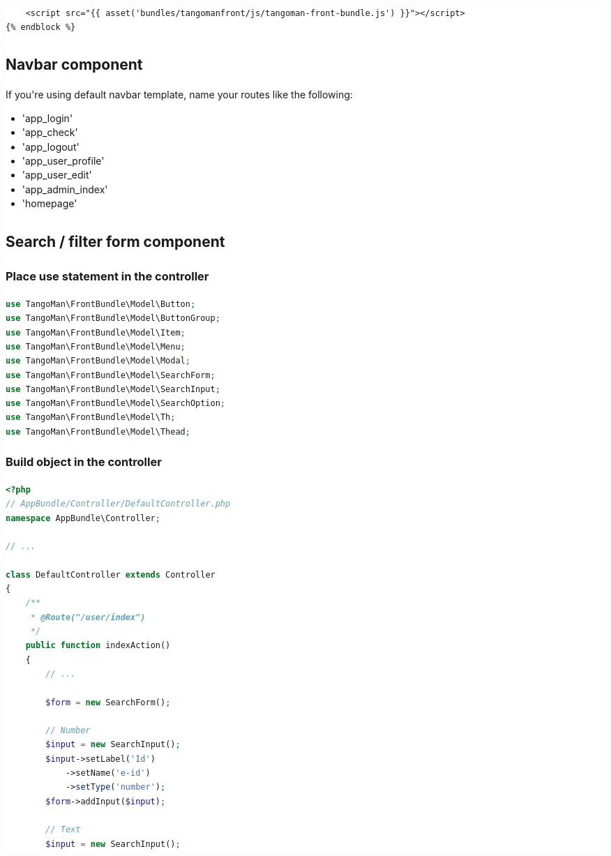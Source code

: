 ```twig
    <script src="{{ asset('bundles/tangomanfront/js/tangoman-front-bundle.js') }}"></script>
{% endblock %}
```

Navbar component
----------------

If you're using default navbar template,
name your routes like the following:

 - 'app_login'
 - 'app_check'
 - 'app_logout'
 - 'app_user_profile'
 - 'app_user_edit'
 - 'app_admin_index'
 - 'homepage'

Search / filter form component
------------------------------

### Place use statement in the controller

```php
use TangoMan\FrontBundle\Model\Button;
use TangoMan\FrontBundle\Model\ButtonGroup;
use TangoMan\FrontBundle\Model\Item;
use TangoMan\FrontBundle\Model\Menu;
use TangoMan\FrontBundle\Model\Modal;
use TangoMan\FrontBundle\Model\SearchForm;
use TangoMan\FrontBundle\Model\SearchInput;
use TangoMan\FrontBundle\Model\SearchOption;
use TangoMan\FrontBundle\Model\Th;
use TangoMan\FrontBundle\Model\Thead;
```

### Build object in the controller

```php
<?php
// AppBundle/Controller/DefaultController.php
namespace AppBundle\Controller;

// ...

class DefaultController extends Controller
{
    /**
     * @Route("/user/index")
     */
    public function indexAction()
    {
        // ...

        $form = new SearchForm();

        // Number
        $input = new SearchInput();
        $input->setLabel('Id')
            ->setName('e-id')
            ->setType('number');
        $form->addInput($input);

        // Text
        $input = new SearchInput();
```